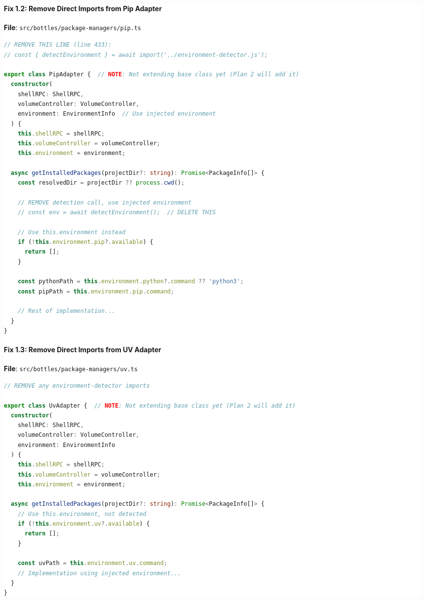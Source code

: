 #### Fix 1.2: Remove Direct Imports from Pip Adapter
**File**: `src/bottles/package-managers/pip.ts`

```typescript
// REMOVE THIS LINE (line 433):
// const { detectEnvironment } = await import('../environment-detector.js');

export class PipAdapter {  // NOTE: Not extending base class yet (Plan 2 will add it)
  constructor(
    shellRPC: ShellRPC,
    volumeController: VolumeController,
    environment: EnvironmentInfo  // Use injected environment
  ) {
    this.shellRPC = shellRPC;
    this.volumeController = volumeController;
    this.environment = environment;
  
  async getInstalledPackages(projectDir?: string): Promise<PackageInfo[]> {
    const resolvedDir = projectDir ?? process.cwd();
    
    // REMOVE detection call, use injected environment
    // const env = await detectEnvironment();  // DELETE THIS
    
    // Use this.environment instead
    if (!this.environment.pip?.available) {
      return [];
    }
    
    const pythonPath = this.environment.python?.command ?? 'python3';
    const pipPath = this.environment.pip.command;
    
    // Rest of implementation...
  }
}
```

#### Fix 1.3: Remove Direct Imports from UV Adapter
**File**: `src/bottles/package-managers/uv.ts`

```typescript
// REMOVE any environment-detector imports

export class UvAdapter {  // NOTE: Not extending base class yet (Plan 2 will add it)
  constructor(
    shellRPC: ShellRPC,
    volumeController: VolumeController,
    environment: EnvironmentInfo
  ) {
    this.shellRPC = shellRPC;
    this.volumeController = volumeController;
    this.environment = environment;
  
  async getInstalledPackages(projectDir?: string): Promise<PackageInfo[]> {
    // Use this.environment, not detected
    if (!this.environment.uv?.available) {
      return [];
    }
    
    const uvPath = this.environment.uv.command;
    // Implementation using injected environment...
  }
}
```
